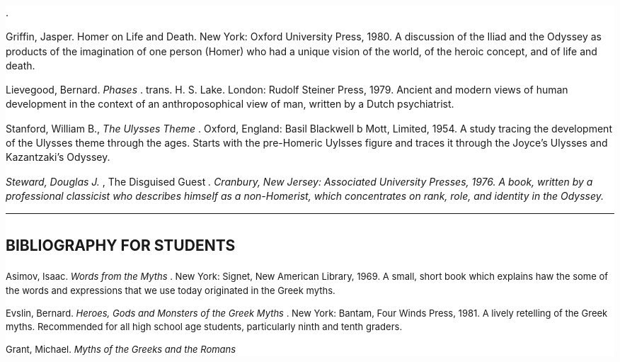    </i>
   .
  </p>
  <p>
   Griffin, Jasper. Homer on Life and Death. New York: Oxford University Press, 1980. A discussion of the Iliad and the Odyssey as products of the imagination of one person (Homer) who had a unique vision of the world, of the heroic concept, and of life and death.
  </p>
  <p>
   Lievegood, Bernard.
   <i>
    Phases
   </i>
   . trans. H. S. Lake. London: Rudolf Steiner Press, 1979. Ancient and modern views of human development in the context of an anthroposophical view of man, written by a Dutch psychiatrist.
  </p>
  <p>
   Stanford, William B.,
   <i>
    The Ulysses Theme
   </i>
   . Oxford, England: Basil Blackwell b Mott, Limited, 1954. A study tracing the development of the Ulysses theme through the ages. Starts with the pre-Homeric Uylsses figure and traces it through the Joyce’s Ulysses and Kazantzaki’s Odyssey.
   <i>
   </i>
  </p>
  <p>
   <i>
    Steward, Douglas J.
   </i>
   , The Disguised Guest
   <i>
    . Cranbury, New Jersey: Associated University Presses, 1976. A book, written by a professional classicist who describes himself as a non-Homerist, which concentrates on rank, role, and identity in the Odyssey.
   </i>
  </p>
</font>
 <hr/>
 <h2>
  BIBLIOGRAPHY FOR STUDENTS
 </h2>
 <font size="-1">
  Asimov, Isaac.
  <i>
   Words from the Myths
  </i>
  . New York: Signet, New American Library, 1969. A small, short book which explains haw the some of the words and expressions that we use today originated in the Greek myths.
  <p>
   Evslin, Bernard.
   <i>
    Heroes, Gods and Monsters of the Greek Myths
   </i>
   . New York: Bantam, Four Winds Press, 1981. A lively retelling of the Greek myths. Recommended for all high school age students, particularly ninth and tenth graders.
  </p>
  <p>
   Grant, Michael.
   <i>
    Myths of the Greeks and the Romans
   </i>